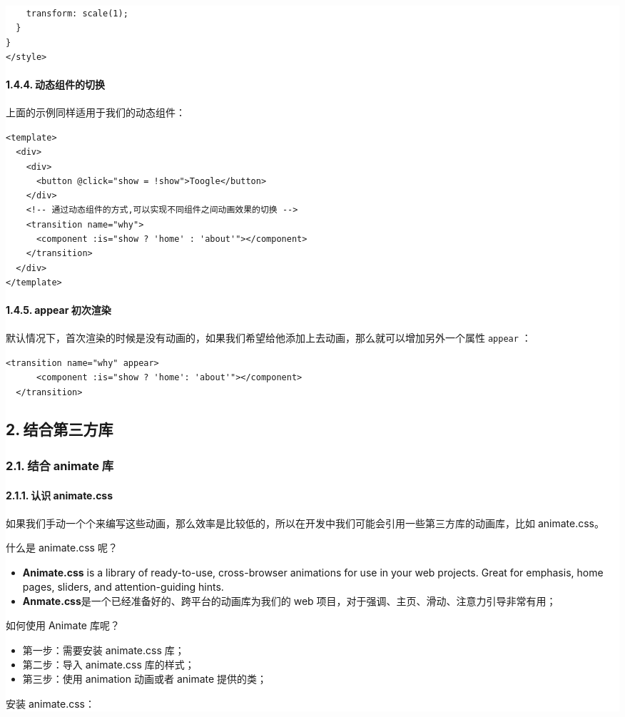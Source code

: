 ```vue
    transform: scale(1);
  }
}
</style>
```

#### 1.4.4. 动态组件的切换

上面的示例同样适用于我们的动态组件：

```vue
<template>
  <div>
    <div>
      <button @click="show = !show">Toogle</button>
    </div>
    <!-- 通过动态组件的方式,可以实现不同组件之间动画效果的切换 -->
    <transition name="why">
      <component :is="show ? 'home' : 'about'"></component>
    </transition>
  </div>
</template>
```

#### 1.4.5. appear 初次渲染

默认情况下，首次渲染的时候是没有动画的，如果我们希望给他添加上去动画，那么就可以增加另外一个属性 `appear` ：

```vue
<transition name="why" appear>
      <component :is="show ? 'home': 'about'"></component>
  </transition>
```

## 2. 结合第三方库

### 2.1. 结合 animate 库

#### 2.1.1. 认识 animate.css

如果我们手动一个个来编写这些动画，那么效率是比较低的，所以在开发中我们可能会引用一些第三方库的动画库，比如 animate.css。

什么是 animate.css 呢？

- **Animate.css** is a library of ready-to-use, cross-browser animations for use in your web projects. Great for emphasis, home pages, sliders, and attention-guiding hints.
- **Anmate.css**是一个已经准备好的、跨平台的动画库为我们的 web 项目，对于强调、主页、滑动、注意力引导非常有用；

如何使用 Animate 库呢？

- 第一步：需要安装 animate.css 库；
- 第二步：导入 animate.css 库的样式；
- 第三步：使用 animation 动画或者 animate 提供的类；

安装 animate.css：

